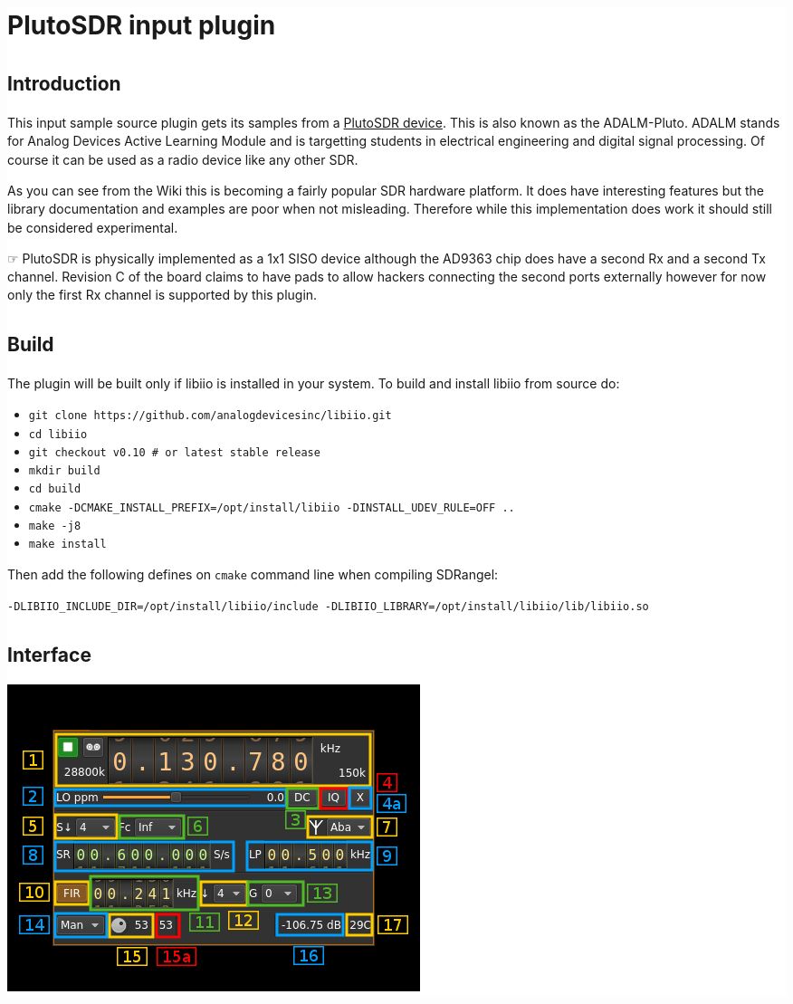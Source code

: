 <h1>PlutoSDR input plugin</h1>

<h2>Introduction</h2>

This input sample source plugin gets its samples from a [PlutoSDR device](https://wiki.analog.com/university/tools/pluto). This is also known as the ADALM-Pluto. ADALM stands for Analog Devices Active Learning Module and is targetting students in electrical engineering and digital signal processing. Of course it can be used as a radio device like any other SDR.

As you can see from the Wiki this is becoming a fairly popular SDR hardware platform. It does have interesting features but the library documentation and examples are poor when not misleading. Therefore while this implementation does work it should still be considered experimental.

&#9758; PlutoSDR is physically implemented as a 1x1 SISO device although the AD9363 chip does have a second Rx and a second Tx channel. Revision C of the board claims to have pads to allow hackers connecting the second ports externally however for now only the first Rx channel is supported by this plugin.

<h2>Build</h2>

The plugin will be built only if libiio is installed in your system. To build and install libiio from source do:

  - `git clone https://github.com/analogdevicesinc/libiio.git`
  - `cd libiio`
  - `git checkout v0.10 # or latest stable release`
  - `mkdir build`
  - `cd build`
  - `cmake -DCMAKE_INSTALL_PREFIX=/opt/install/libiio -DINSTALL_UDEV_RULE=OFF ..`
  - `make -j8`
  - `make install`
  
Then add the following defines on `cmake` command line when compiling SDRangel:

`-DLIBIIO_INCLUDE_DIR=/opt/install/libiio/include -DLIBIIO_LIBRARY=/opt/install/libiio/lib/libiio.so`

<h2>Interface</h2>

![PlutoSDR input plugin GUI](../../../doc/img/PlutoSDRInput_plugin.png)
